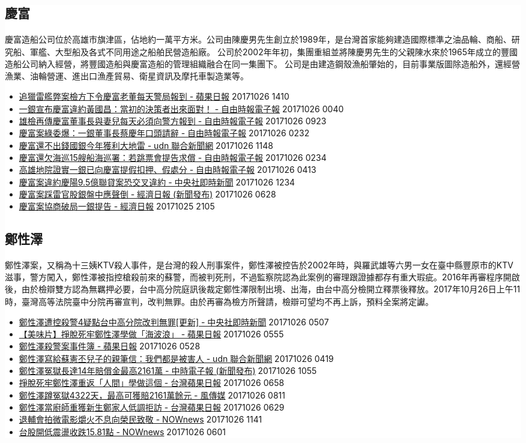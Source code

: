 ## 慶富

慶富造船公司位於高雄市旗津區，佔地約一萬平方米。公司由陳慶男先生創立於1989年，是台灣首家能夠建造國際標準之油品輪、商船、研究船、軍艦、大型船及各式不同用途之船舶民營造船廠。 公司於2002年年初，集團重組並將陳慶男先生的父親陳水來於1965年成立的豐國造船公司納入經營，將豐國造船與慶富造船的管理組織融合在同一集團下。 公司是由建造鋼殼漁船肇始的，目前事業版圖除造船外，還經營漁業、油輪營運、進出口漁產貿易、衛星資訊及摩托車製造業等。
- [追獵雷艦弊案檢方下令慶富老董每天警局報到 - 蘋果日報](http://www.appledaily.com.tw/realtimenews/article/new/20171026/1229544/ "追獵雷艦弊案檢方下令慶富老董每天警局報到 - 蘋果日報") 20171026 1410
- [一銀宣布慶富違約黃國昌：當初的決策者出來面對！ - 自由時報電子報](http://news.ltn.com.tw/news/politics/breakingnews/2233821 "一銀宣布慶富違約黃國昌：當初的決策者出來面對！ - 自由時報電子報") 20171026 0040
- [雄檢再傳慶富董事長與妻兒每天必須向警方報到 - 自由時報電子報](http://news.ltn.com.tw/news/politics/breakingnews/2234533 "雄檢再傳慶富董事長與妻兒每天必須向警方報到 - 自由時報電子報") 20171026 0923
- [慶富案綠委爆：一銀董事長蔡慶年口頭請辭 - 自由時報電子報](http://news.ltn.com.tw/news/politics/breakingnews/2233921 "慶富案綠委爆：一銀董事長蔡慶年口頭請辭 - 自由時報電子報") 20171026 0232
- [慶富還不出錢國銀今年獲利大地雷 - udn 聯合新聞網](https://udn.com/news/story/7239/2780667 "慶富還不出錢國銀今年獲利大地雷 - udn 聯合新聞網") 20171026 1148
- [慶富還欠海巡15艘船海巡署：若跳票會提告求償 - 自由時報電子報](http://news.ltn.com.tw/news/politics/breakingnews/2233935 "慶富還欠海巡15艘船海巡署：若跳票會提告求償 - 自由時報電子報") 20171026 0234
- [高雄地院證實一銀已向慶富提假扣押、假處分 - 自由時報電子報](http://news.ltn.com.tw/news/politics/breakingnews/2234103 "高雄地院證實一銀已向慶富提假扣押、假處分 - 自由時報電子報") 20171026 0413
- [慶富案違約慶陽9.5億聯貸案恐交叉違約 - 中央社即時新聞](http://www.cna.com.tw/news/afe/201710260381-1.aspx "慶富案違約慶陽9.5億聯貸案恐交叉違約 - 中央社即時新聞") 20171026 1234
- [慶富案踩雷官股銀盤中應聲倒 - 經濟日報 (新聞發布)](https://money.udn.com/money/story/5710/2779757 "慶富案踩雷官股銀盤中應聲倒 - 經濟日報 (新聞發布)") 20171026 0628
- [慶富案協商破局一銀提告 - 經濟日報](https://money.udn.com/money/story/5613/2779080 "慶富案協商破局一銀提告 - 經濟日報") 20171025 2105

## 鄭性澤

鄭性澤案，又稱為十三姨KTV殺人事件，是台灣的殺人刑事案件，鄭性澤被控告於2002年時，與羅武雄等六男一女在臺中縣豐原市的KTV滋事，警方闖入，鄭性澤被指控槍殺前來的蘇警，而被判死刑，不過監察院認為此案例的審理跟證據都存有重大瑕疵。2016年再審程序開啟後，由於檢辯雙方認為無羈押必要，台中高分院庭訊後裁定鄭性澤限制出境、出海，由台中高分檢開立釋票後釋放。2017年10月26日上午11時，臺灣高等法院臺中分院再審宣判，改判無罪。由於再審為檢方所聲請，檢辯可望均不再上訴，預料全案將定讞。
- [鄭性澤遭控殺警4疑點台中高分院改判無罪[更新] - 中央社即時新聞](http://www.cna.com.tw/news/firstnews/201710265004-1.aspx "鄭性澤遭控殺警4疑點台中高分院改判無罪[更新] - 中央社即時新聞") 20171026 0507
- [【美味片】掙脫死牢鄭性澤學做「海波浪」 - 蘋果日報](http://www.appledaily.com.tw/realtimenews/article/new/20171026/1228532/ "【美味片】掙脫死牢鄭性澤學做「海波浪」 - 蘋果日報") 20171026 0555
- [鄭性澤殺警案事件簿 - 蘋果日報](http://www.appledaily.com.tw/realtimenews/article/local/20171026/1228725/%E9%84%AD%E6%80%A7%E6%BE%A4%E6%AE%BA%E8%AD%A6%E6%A1%88%E4%BA%8B%E4%BB%B6%E7%B0%BF "鄭性澤殺警案事件簿 - 蘋果日報") 20171026 0528
- [鄭性澤寫給蘇憲丕兒子的親筆信：我們都是被害人 - udn 聯合新聞網](https://udn.com/news/story/11592/2779689?from=udn-relatednews_ch2 "鄭性澤寫給蘇憲丕兒子的親筆信：我們都是被害人 - udn 聯合新聞網") 20171026 0419
- [鄭性澤冤獄長達14年賠償金最高2161萬 - 中時電子報 (新聞發布)](http://www.chinatimes.com/realtimenews/20171026005094-260402 "鄭性澤冤獄長達14年賠償金最高2161萬 - 中時電子報 (新聞發布)") 20171026 1055
- [掙脫死牢鄭性澤重返「人間」學做這個 - 台灣蘋果日報](http://tw.appledaily.com/new/realtime/20171026/1228532/ "掙脫死牢鄭性澤重返「人間」學做這個 - 台灣蘋果日報") 20171026 0658
- [鄭性澤蹲冤獄4322天，最高可獲賠2161萬餘元 - 風傳媒](http://www.storm.mg/article/349977 "鄭性澤蹲冤獄4322天，最高可獲賠2161萬餘元 - 風傳媒") 20171026 0811
- [鄭性澤當廚師重獲新生鄭家人低調拒訪 - 台灣蘋果日報](http://tw.appledaily.com/new/realtime/20171026/1229295/ "鄭性澤當廚師重獲新生鄭家人低調拒訪 - 台灣蘋果日報") 20171026 0629
- [退輔會拍微電影爝火不息向榮民致敬 - NOWnews](https://www.nownews.com/news/20171026/2632609 "退輔會拍微電影爝火不息向榮民致敬 - NOWnews") 20171026 1141
- [台股開低震盪收跌15.81點 - NOWnews](https://www.nownews.com/news/20171026/2632289 "台股開低震盪收跌15.81點 - NOWnews") 20171026 0601
